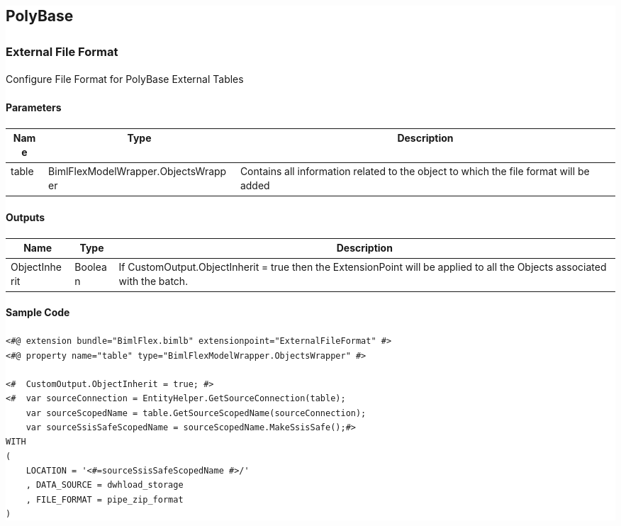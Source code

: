 ## PolyBase



### External File Format
Configure File Format for PolyBase External Tables

#### Parameters
| Name | Type | Description |
|------|------|-------------|
| table | BimlFlexModelWrapper.ObjectsWrapper | Contains all information related to the object to which the file format will be added |
#### Outputs
| Name | Type | Description |
|------|------|-------------|
| ObjectInherit | Boolean | If CustomOutput.ObjectInherit = true then the ExtensionPoint will be applied to all the Objects associated with the batch. |

#### Sample Code
```biml
<#@ extension bundle="BimlFlex.bimlb" extensionpoint="ExternalFileFormat" #>
<#@ property name="table" type="BimlFlexModelWrapper.ObjectsWrapper" #>

<# 	CustomOutput.ObjectInherit = true; #>
<#	var sourceConnection = EntityHelper.GetSourceConnection(table);
	var sourceScopedName = table.GetSourceScopedName(sourceConnection);
	var sourceSsisSafeScopedName = sourceScopedName.MakeSsisSafe();#>
WITH
(
	LOCATION = '<#=sourceSsisSafeScopedName #>/'
	, DATA_SOURCE = dwhload_storage
	, FILE_FORMAT = pipe_zip_format
)
```